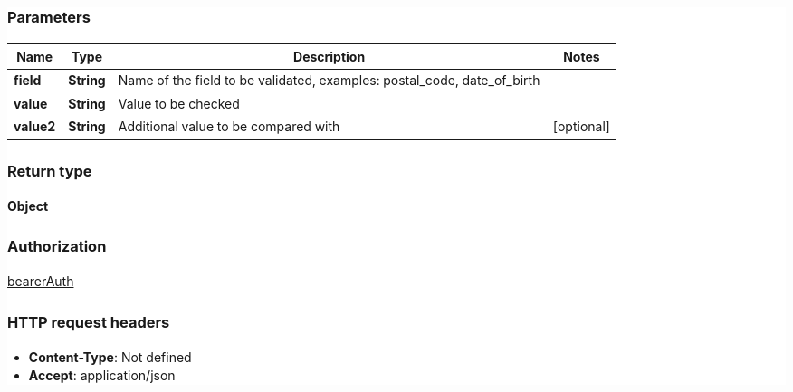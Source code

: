 ### Parameters

Name | Type | Description  | Notes
------------- | ------------- | ------------- | -------------
 **field** | **String**| Name of the field to be validated, examples: postal_code, date_of_birth |
 **value** | **String**| Value to be checked |
 **value2** | **String**| Additional value to be compared with | [optional]

### Return type

**Object**

### Authorization

[bearerAuth](../README.md#bearerAuth)

### HTTP request headers

 - **Content-Type**: Not defined
 - **Accept**: application/json

